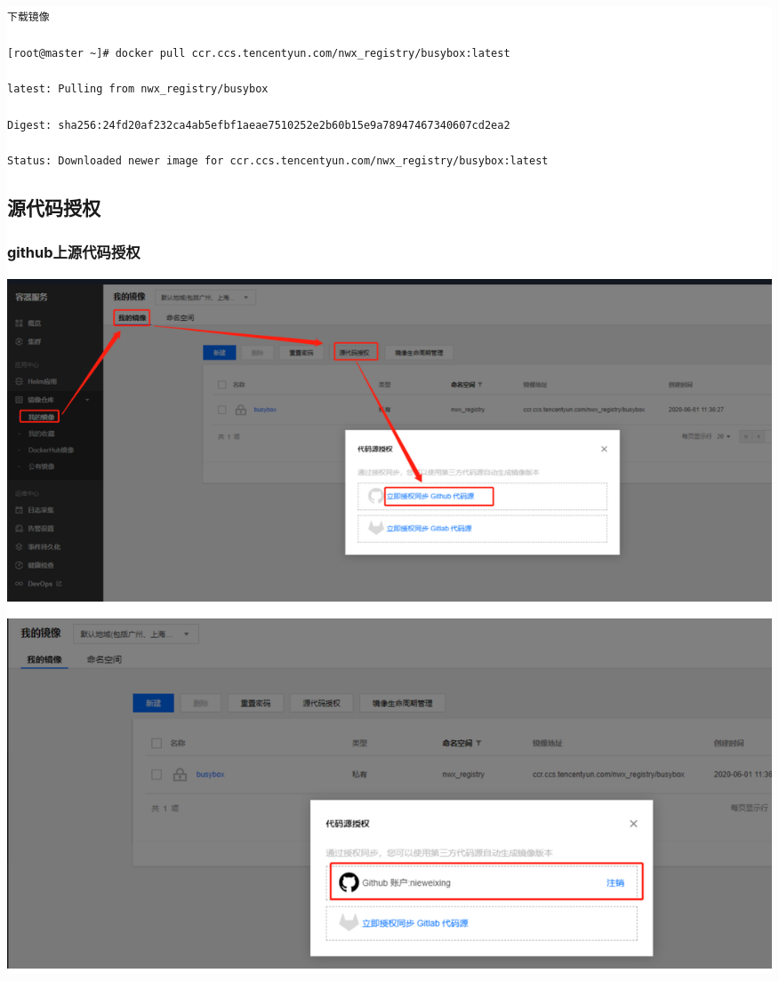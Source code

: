 ```
下载镜像

[root@master ~]# docker pull ccr.ccs.tencentyun.com/nwx_registry/busybox:latest

latest: Pulling from nwx_registry/busybox

Digest: sha256:24fd20af232ca4ab5efbf1aeae7510252e2b60b15e9a78947467340607cd2ea2

Status: Downloaded newer image for ccr.ccs.tencentyun.com/nwx_registry/busybox:latest
```

## 源代码授权

### github上源代码授权

![upload-image](/assets/images/blog/tke01/6.png) 

![upload-image](/assets/images/blog/tke01/7.png) 
